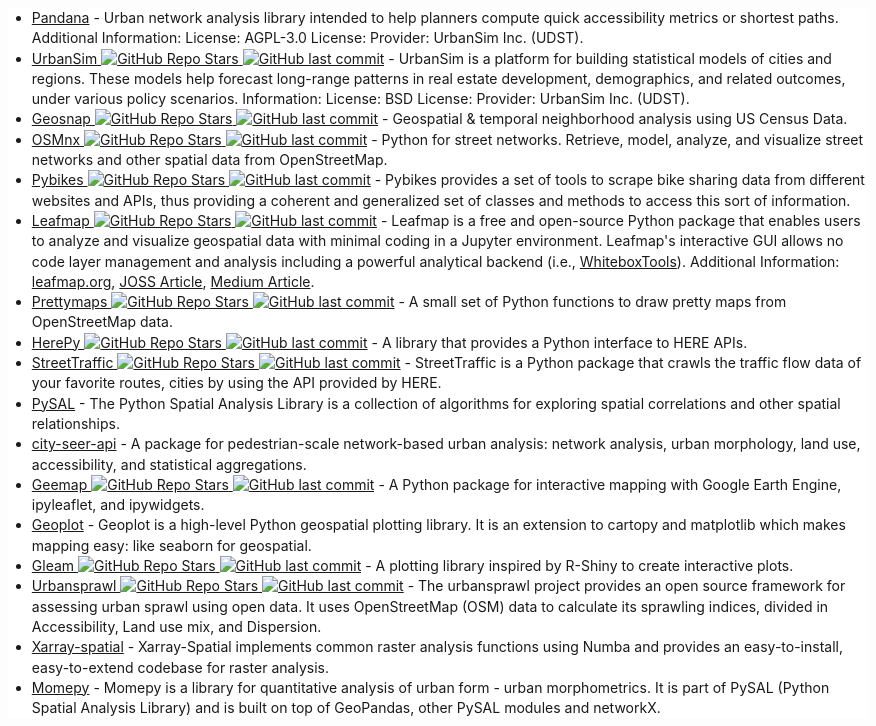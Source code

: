 - [Pandana](https://udst.github.io/pandana/) - Urban network analysis library intended to help planners compute quick accessibility metrics or shortest paths. Additional Information: License: AGPL-3.0 License: Provider: UrbanSim Inc. (UDST).
- [UrbanSim ![GitHub Repo Stars](https://img.shields.io/github/stars/udst/urbansim) ![GitHub last commit](https://img.shields.io/github/last-commit/udst/urbansim)](https://github.com/udst/urbansim) - UrbanSim is a platform for building statistical models of cities and regions. These models help forecast long-range patterns in real estate development, demographics, and related outcomes, under various policy scenarios. Information: License: BSD License: Provider: UrbanSim Inc. (UDST).
- [Geosnap ![GitHub Repo Stars](https://img.shields.io/github/stars/spatialucr/geosnap) ![GitHub last commit](https://img.shields.io/github/last-commit/spatialucr/geosnap)](https://github.com/spatialucr/geosnap) - Geospatial & temporal neighborhood analysis using US Census Data.
- [OSMnx ![GitHub Repo Stars](https://img.shields.io/github/stars/gboeing/osmnx) ![GitHub last commit](https://img.shields.io/github/last-commit/gboeing/osmnx)](https://github.com/gboeing/osmnx) - Python for street networks. Retrieve, model, analyze, and visualize street networks and other spatial data from OpenStreetMap.
- [Pybikes ![GitHub Repo Stars](https://img.shields.io/github/stars/eskerda/pybikes) ![GitHub last commit](https://img.shields.io/github/last-commit/eskerda/pybikes)](https://github.com/eskerda/pybikes) - Pybikes provides a set of tools to scrape bike sharing data from different websites and APIs, thus providing a coherent and generalized set of classes and methods to access this sort of information.
- [Leafmap ![GitHub Repo Stars](https://img.shields.io/github/stars/giswqs/leafmap) ![GitHub last commit](https://img.shields.io/github/last-commit/giswqs/leafmap)](https://github.com/giswqs/leafmap) - Leafmap is a free and open-source Python package that enables users to analyze and visualize geospatial data with minimal coding in a Jupyter environment. Leafmap's interactive GUI allows no code layer management and analysis including a powerful analytical backend (i.e., [WhiteboxTools](https://www.whiteboxgeo.com/manual/wbt_book/intro.html)). Additional Information: [leafmap.org](https://leafmap.org/), [JOSS Article](https://joss.theoj.org/papers/10.21105/joss.03414), [Medium Article](https://medium.com/spatial-data-science/leafmap-a-new-python-package-for-geospatial-data-science-353735b3f889).
- [Prettymaps ![GitHub Repo Stars](https://img.shields.io/github/stars/marceloprates/prettymaps) ![GitHub last commit](https://img.shields.io/github/last-commit/marceloprates/prettymaps)](https://github.com/marceloprates/prettymaps) - A small set of Python functions to draw pretty maps from OpenStreetMap data.
- [HerePy ![GitHub Repo Stars](https://img.shields.io/github/stars/abdullahselek/HerePy) ![GitHub last commit](https://img.shields.io/github/last-commit/abdullahselek/HerePy)](https://github.com/abdullahselek/HerePy) - A library that provides a Python interface to HERE APIs.
- [StreetTraffic ![GitHub Repo Stars](https://img.shields.io/github/stars/streettraffic/streettraffic) ![GitHub last commit](https://img.shields.io/github/last-commit/streettraffic/streettraffic)](https://github.com/streettraffic/streettraffic) - StreetTraffic is a Python package that crawls the traffic flow data of your favorite routes, cities by using the API provided by HERE.
- [PySAL](https://pysal.org) - The Python Spatial Analysis Library is a collection of algorithms for exploring spatial correlations and other spatial relationships.
- [city-seer-api](https://cityseer.benchmarkurbanism.com/) - A package for pedestrian-scale network-based urban analysis: network analysis, urban morphology, land use, accessibility, and statistical aggregations.
- [Geemap ![GitHub Repo Stars](https://img.shields.io/github/stars/giswqs/geemap) ![GitHub last commit](https://img.shields.io/github/last-commit/giswqs/geemap)](https://github.com/giswqs/geemap) - A Python package for interactive mapping with Google Earth Engine, ipyleaflet, and ipywidgets.
- [Geoplot](https://residentmario.github.io/geoplot/) - Geoplot is a high-level Python geospatial plotting library. It is an extension to cartopy and matplotlib which makes mapping easy: like seaborn for geospatial.
- [Gleam ![GitHub Repo Stars](https://img.shields.io/github/stars/dgrtwo/gleam) ![GitHub last commit](https://img.shields.io/github/last-commit/dgrtwo/gleam)](https://github.com/dgrtwo/gleam) - A plotting library inspired by R-Shiny to create interactive plots.
- [Urbansprawl ![GitHub Repo Stars](https://img.shields.io/github/stars/lgervasoni/urbansprawl) ![GitHub last commit](https://img.shields.io/github/last-commit/lgervasoni/urbansprawl)](https://github.com/lgervasoni/urbansprawl) - The urbansprawl project provides an open source framework for assessing urban sprawl using open data. It uses OpenStreetMap (OSM) data to calculate its sprawling indices, divided in Accessibility, Land use mix, and Dispersion.
- [Xarray-spatial](https://xarray-spatial.org/) - Xarray-Spatial implements common raster analysis functions using Numba and provides an easy-to-install, easy-to-extend codebase for raster analysis.
- [Momepy](http://docs.momepy.org/en/stable/) - Momepy is a library for quantitative analysis of urban form - urban morphometrics. It is part of PySAL (Python Spatial Analysis Library) and is built on top of GeoPandas, other PySAL modules and networkX.